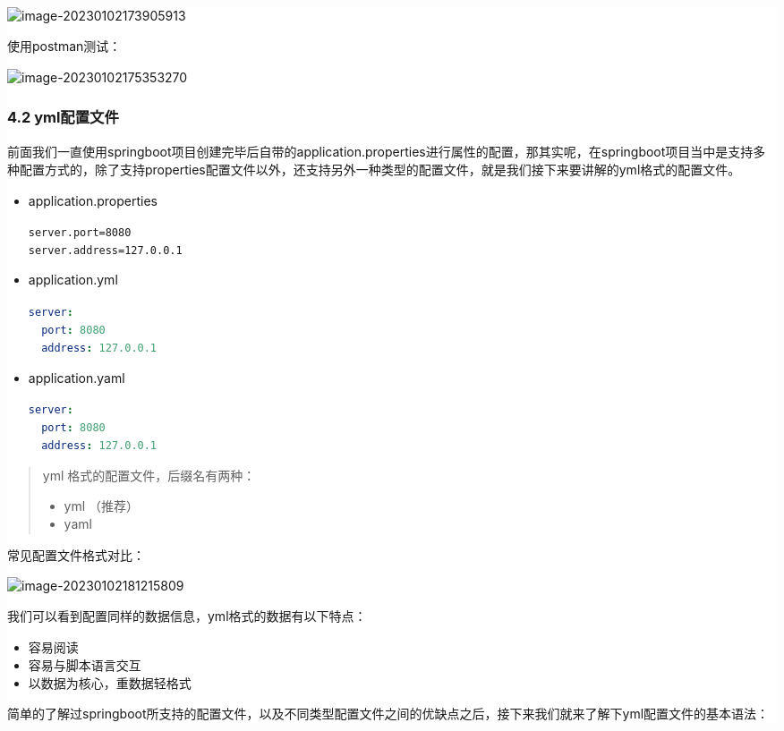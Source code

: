 ![image-20230102173905913](C:\Users\lulal\Desktop\MdSource仓库\assert\javaweb\day11-SpringBootWeb案例/image-20230102173905913.png)

使用postman测试：

![image-20230102175353270](C:\Users\lulal\Desktop\MdSource仓库\assert\javaweb\day11-SpringBootWeb案例/image-20230102175353270.png)









### 4.2 yml配置文件

前面我们一直使用springboot项目创建完毕后自带的application.properties进行属性的配置，那其实呢，在springboot项目当中是支持多种配置方式的，除了支持properties配置文件以外，还支持另外一种类型的配置文件，就是我们接下来要讲解的yml格式的配置文件。

- application.properties

  ```properties
  server.port=8080
  server.address=127.0.0.1
  ```

- application.yml 

  ```yml
  server:
    port: 8080
    address: 127.0.0.1
  ```

- application.yaml 

  ```yml
  server:
    port: 8080
    address: 127.0.0.1
  ```


> yml 格式的配置文件，后缀名有两种：
>
> - yml （推荐）
> - yaml

常见配置文件格式对比：

![image-20230102181215809](C:\Users\lulal\Desktop\MdSource仓库\assert\javaweb\day11-SpringBootWeb案例/image-20230102181215809.png)

我们可以看到配置同样的数据信息，yml格式的数据有以下特点：

- 容易阅读
- 容易与脚本语言交互
- 以数据为核心，重数据轻格式



简单的了解过springboot所支持的配置文件，以及不同类型配置文件之间的优缺点之后，接下来我们就来了解下yml配置文件的基本语法：
